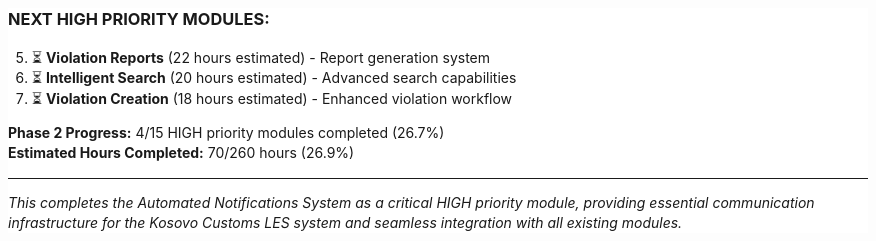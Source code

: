 ### **NEXT HIGH PRIORITY MODULES:**
5. ⏳ **Violation Reports** (22 hours estimated) - Report generation system
6. ⏳ **Intelligent Search** (20 hours estimated) - Advanced search capabilities
7. ⏳ **Violation Creation** (18 hours estimated) - Enhanced violation workflow

**Phase 2 Progress:** 4/15 HIGH priority modules completed (26.7%)  
**Estimated Hours Completed:** 70/260 hours (26.9%)

---

*This completes the Automated Notifications System as a critical HIGH priority module, providing essential communication infrastructure for the Kosovo Customs LES system and seamless integration with all existing modules.*
